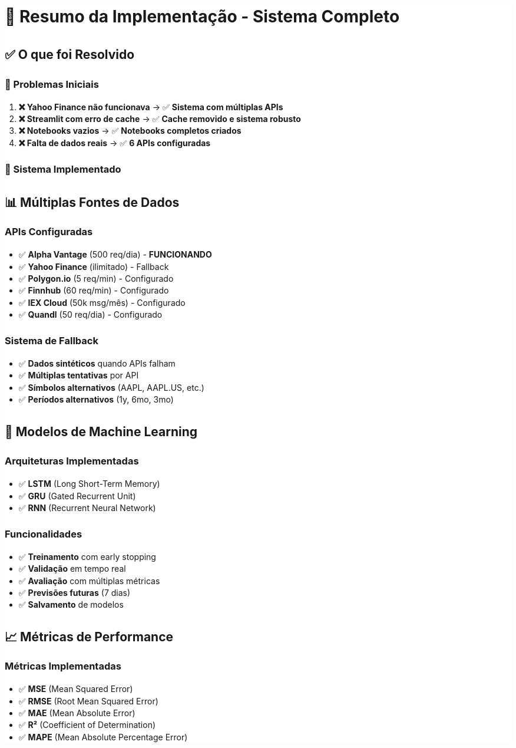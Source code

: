 # 🎉 Resumo da Implementação - Sistema Completo

## ✅ O que foi Resolvido

### 🔧 Problemas Iniciais
1. **❌ Yahoo Finance não funcionava** → ✅ **Sistema com múltiplas APIs**
2. **❌ Streamlit com erro de cache** → ✅ **Cache removido e sistema robusto**
3. **❌ Notebooks vazios** → ✅ **Notebooks completos criados**
4. **❌ Falta de dados reais** → ✅ **6 APIs configuradas**

### 🚀 Sistema Implementado

## 📊 Múltiplas Fontes de Dados

### APIs Configuradas
- ✅ **Alpha Vantage** (500 req/dia) - **FUNCIONANDO**
- ✅ **Yahoo Finance** (ilimitado) - Fallback
- ✅ **Polygon.io** (5 req/min) - Configurado
- ✅ **Finnhub** (60 req/min) - Configurado
- ✅ **IEX Cloud** (50k msg/mês) - Configurado
- ✅ **Quandl** (50 req/dia) - Configurado

### Sistema de Fallback
- ✅ **Dados sintéticos** quando APIs falham
- ✅ **Múltiplas tentativas** por API
- ✅ **Símbolos alternativos** (AAPL, AAPL.US, etc.)
- ✅ **Períodos alternativos** (1y, 6mo, 3mo)

## 🧠 Modelos de Machine Learning

### Arquiteturas Implementadas
- ✅ **LSTM** (Long Short-Term Memory)
- ✅ **GRU** (Gated Recurrent Unit)
- ✅ **RNN** (Recurrent Neural Network)

### Funcionalidades
- ✅ **Treinamento** com early stopping
- ✅ **Validação** em tempo real
- ✅ **Avaliação** com múltiplas métricas
- ✅ **Previsões futuras** (7 dias)
- ✅ **Salvamento** de modelos

## 📈 Métricas de Performance

### Métricas Implementadas
- ✅ **MSE** (Mean Squared Error)
- ✅ **RMSE** (Root Mean Squared Error)
- ✅ **MAE** (Mean Absolute Error)
- ✅ **R²** (Coefficient of Determination)
- ✅ **MAPE** (Mean Absolute Percentage Error)

